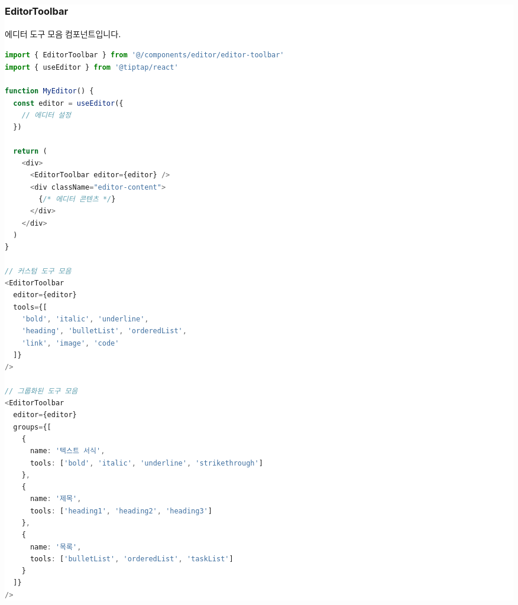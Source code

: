 ### EditorToolbar

에디터 도구 모음 컴포넌트입니다.

```typescript
import { EditorToolbar } from '@/components/editor/editor-toolbar'
import { useEditor } from '@tiptap/react'

function MyEditor() {
  const editor = useEditor({
    // 에디터 설정
  })

  return (
    <div>
      <EditorToolbar editor={editor} />
      <div className="editor-content">
        {/* 에디터 콘텐츠 */}
      </div>
    </div>
  )
}

// 커스텀 도구 모음
<EditorToolbar
  editor={editor}
  tools={[
    'bold', 'italic', 'underline',
    'heading', 'bulletList', 'orderedList',
    'link', 'image', 'code'
  ]}
/>

// 그룹화된 도구 모음
<EditorToolbar
  editor={editor}
  groups={[
    {
      name: '텍스트 서식',
      tools: ['bold', 'italic', 'underline', 'strikethrough']
    },
    {
      name: '제목',
      tools: ['heading1', 'heading2', 'heading3']
    },
    {
      name: '목록',
      tools: ['bulletList', 'orderedList', 'taskList']
    }
  ]}
/>
```
